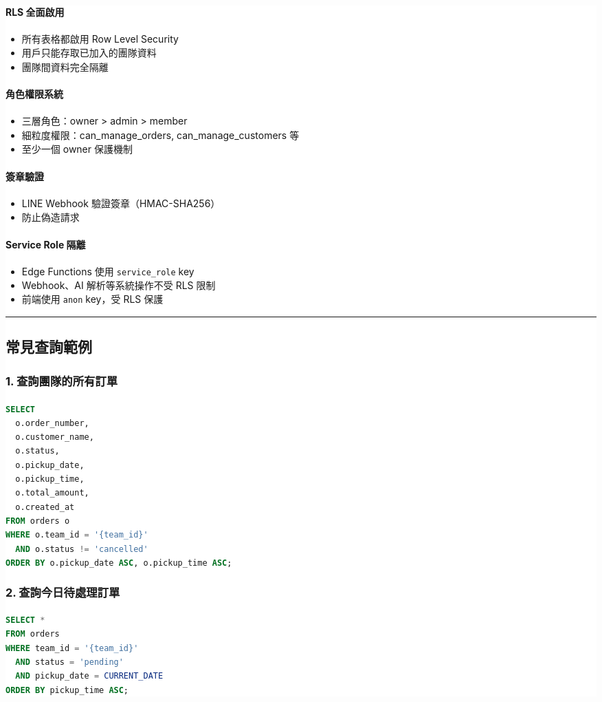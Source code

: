 #### RLS 全面啟用

- 所有表格都啟用 Row Level Security
- 用戶只能存取已加入的團隊資料
- 團隊間資料完全隔離

#### 角色權限系統

- 三層角色：owner > admin > member
- 細粒度權限：can_manage_orders, can_manage_customers 等
- 至少一個 owner 保護機制

#### 簽章驗證

- LINE Webhook 驗證簽章（HMAC-SHA256）
- 防止偽造請求

#### Service Role 隔離

- Edge Functions 使用 `service_role` key
- Webhook、AI 解析等系統操作不受 RLS 限制
- 前端使用 `anon` key，受 RLS 保護

---

## 常見查詢範例

### 1. 查詢團隊的所有訂單

```sql
SELECT
  o.order_number,
  o.customer_name,
  o.status,
  o.pickup_date,
  o.pickup_time,
  o.total_amount,
  o.created_at
FROM orders o
WHERE o.team_id = '{team_id}'
  AND o.status != 'cancelled'
ORDER BY o.pickup_date ASC, o.pickup_time ASC;
```

### 2. 查詢今日待處理訂單

```sql
SELECT *
FROM orders
WHERE team_id = '{team_id}'
  AND status = 'pending'
  AND pickup_date = CURRENT_DATE
ORDER BY pickup_time ASC;
```
